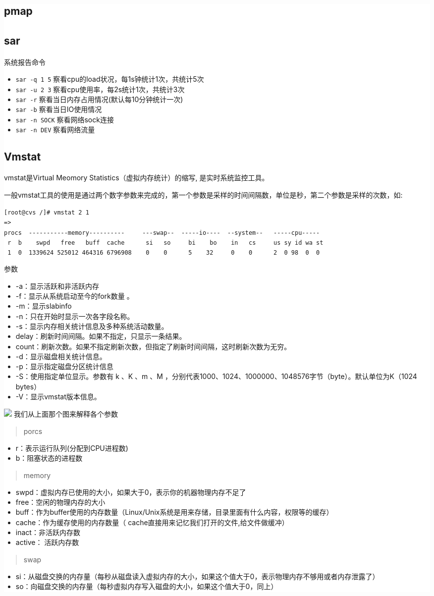 ## pmap


## sar
系统报告命令
* `sar -q 1 5`    察看cpu的load状况，每1s钟统计1次，共统计5次
* `sar -u 2 3`   察看cpu使用率，每2s统计1次，共统计3次
* `sar -r`   察看当日内存占用情况(默认每10分钟统计一次)
* `sar -b` 察看当日IO使用情况
* `sar -n SOCK`   察看网络sock连接
* `sar -n DEV` 察看网络流量

## Vmstat
vmstat是Virtual Meomory Statistics（虚拟内存统计）的缩写, 是实时系统监控工具。

一般vmstat工具的使用是通过两个数字参数来完成的，第一个参数是采样的时间间隔数，单位是秒，第二个参数是采样的次数，如:
```shell
[root@cvs /]# vmstat 2 1
=>
procs  -----------memory----------     ---swap--  -----io----  --system--   -----cpu-----
 r  b    swpd   free   buff  cache      si   so     bi    bo    in   cs     us sy id wa st
 1  0  1339624 525012 464316 6796908    0    0      5    32     0    0      2  0 98  0  0
```
参数
* -a：显示活跃和非活跃内存
* -f：显示从系统启动至今的fork数量 。
* -m：显示slabinfo
* -n：只在开始时显示一次各字段名称。
* -s：显示内存相关统计信息及多种系统活动数量。
* delay：刷新时间间隔。如果不指定，只显示一条结果。
* count：刷新次数。如果不指定刷新次数，但指定了刷新时间间隔，这时刷新次数为无穷。
* -d：显示磁盘相关统计信息。
* -p：显示指定磁盘分区统计信息
* -S：使用指定单位显示。参数有 k 、K 、m 、M ，分别代表1000、1024、1000000、1048576字节（byte）。默认单位为K（1024 bytes）
* -V：显示vmstat版本信息。

![](https://raw.githubusercontent.com/ming15/blog-website/images/other/%E7%BA%BF%E7%A8%8B%E7%8A%B6%E6%80%81.gif)
我们从上面那个图来解释各个参数
> porcs
* r：表示运行队列(分配到CPU进程数)
* b：阻塞状态的进程数

> memory
* swpd：虚拟内存已使用的大小，如果大于0，表示你的机器物理内存不足了
* free：空闲的物理内存的大小
* buff：作为buffer使用的内存数量（Linux/Unix系统是用来存储，目录里面有什么内容，权限等的缓存）
* cache：作为缓存使用的内存数量（ cache直接用来记忆我们打开的文件,给文件做缓冲）
* inact：非活跃内存数
* active： 活跃内存数

> swap
* si：从磁盘交换的内存量（每秒从磁盘读入虚拟内存的大小，如果这个值大于0，表示物理内存不够用或者内存泄露了）
* so：向磁盘交换的内存量（每秒虚拟内存写入磁盘的大小，如果这个值大于0，同上）
